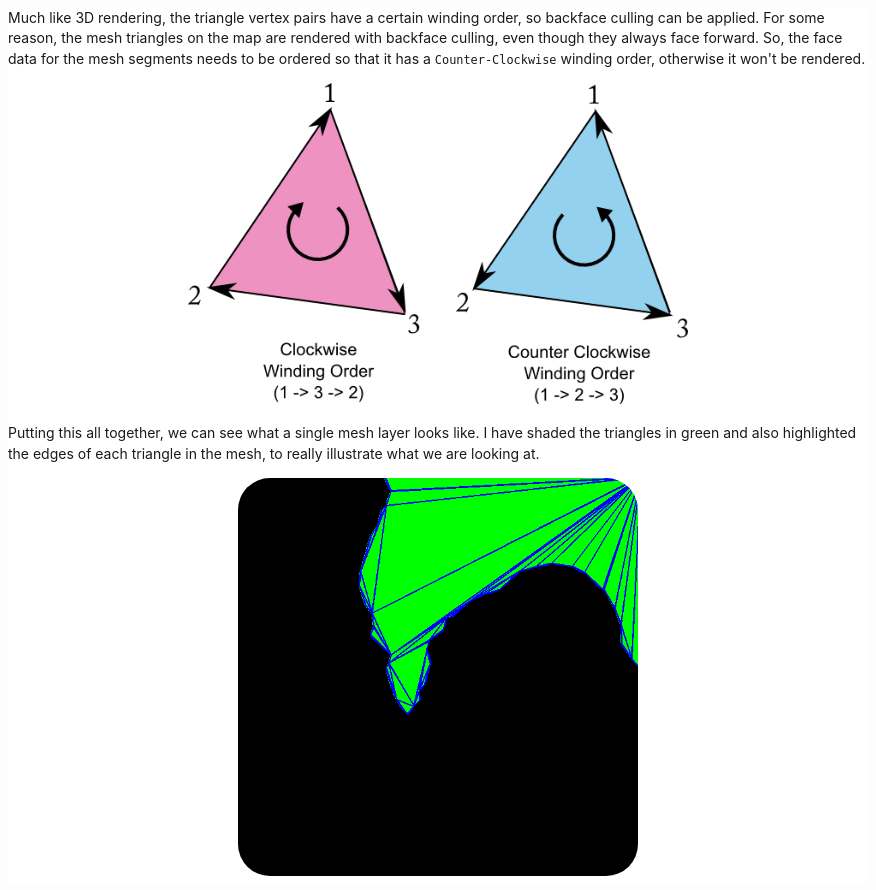 Much like 3D rendering, the triangle vertex pairs have a certain winding order, so backface culling can be applied. For some reason, the mesh triangles on the map are rendered with backface culling, even though they always face forward. So, the face data for the mesh segments needs to be ordered so that it has a `Counter-Clockwise` winding order, otherwise it won't be rendered. 

<div style="text-align: center;">
<img src="content/winding-order-triangle-unity.png" style="border-radius: 32px;" width="500">
</div>

Putting this all together, we can see what a single mesh layer looks like. I have shaded the triangles in green and also highlighted the edges of each triangle in the mesh, to really illustrate what we are looking at.  

<div style="text-align: center;">
<img src="content/Mesh.png" style="border-radius: 32px;" width="400">
</div>